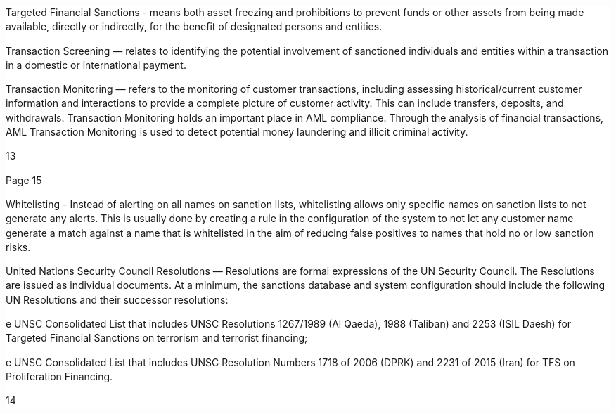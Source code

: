 Targeted Financial Sanctions - means both asset freezing and prohibitions to prevent funds or other assets from being made available, directly or indirectly, for the benefit of designated persons and entities.

Transaction Screening — relates to identifying the potential involvement of sanctioned individuals and entities within a transaction in a domestic or international payment.

Transaction Monitoring — refers to the monitoring of customer transactions, including assessing historical/current customer information and interactions to provide a complete picture of customer activity. This can include transfers, deposits, and withdrawals. Transaction Monitoring holds an important place in AML compliance. Through the analysis of financial transactions, AML Transaction Monitoring is used to detect potential money laundering and illicit criminal activity.

13

Page 15

Whitelisting - Instead of alerting on all names on sanction lists, whitelisting allows only specific names on sanction lists to not generate any alerts. This is usually done by creating a rule in the configuration of the system to not let any customer name generate a match against a name that is whitelisted in the aim of reducing false positives to names that hold no or low sanction risks.

United Nations Security Council Resolutions — Resolutions are formal expressions of the UN Security Council. The Resolutions are issued as individual documents. At a minimum, the sanctions database and system configuration should include the following UN Resolutions and their successor resolutions:

e UNSC Consolidated List that includes UNSC Resolutions 1267/1989 (Al Qaeda), 1988 (Taliban) and 2253 (ISIL Daesh) for Targeted Financial Sanctions on terrorism and terrorist financing;

e UNSC Consolidated List that includes UNSC Resolution Numbers 1718 of 2006 (DPRK) and 2231 of 2015 (Iran) for TFS on Proliferation Financing.

14
